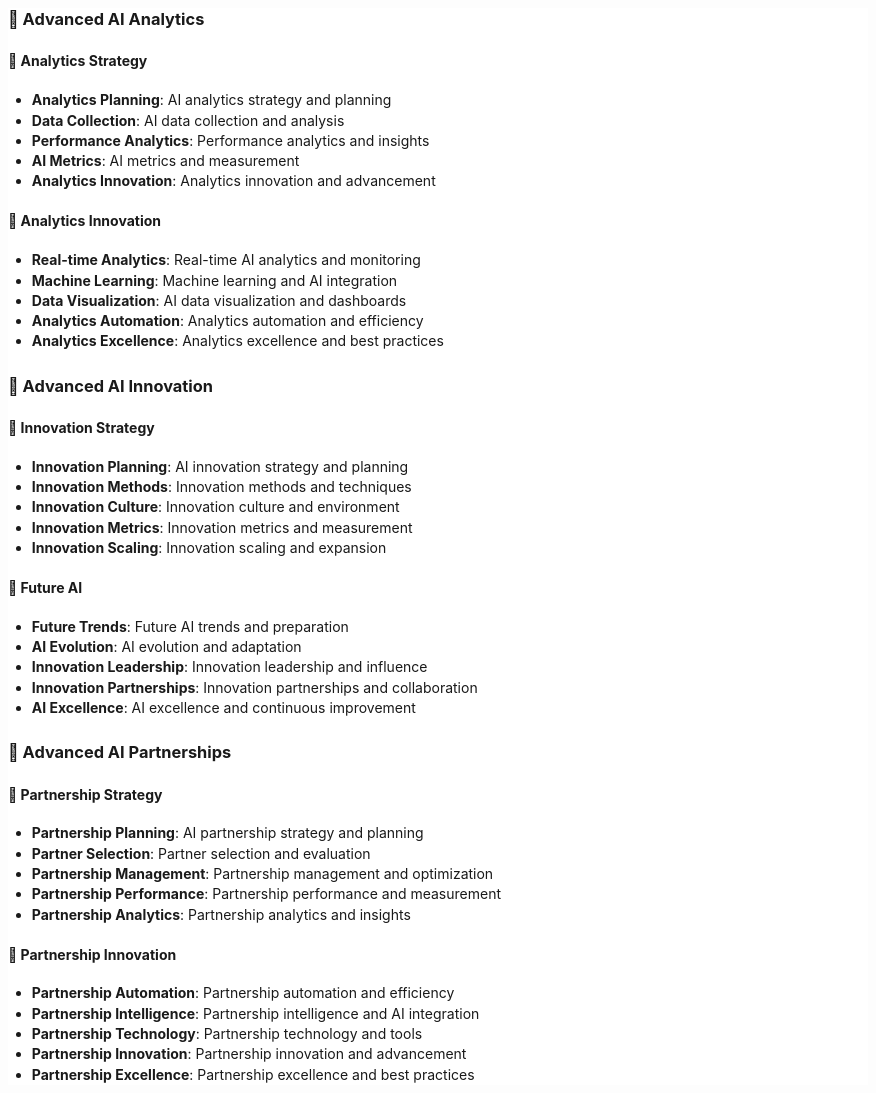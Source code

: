 
### **🎯 Advanced AI Analytics**


#### **🎯 Analytics Strategy**
- **Analytics Planning**: AI analytics strategy and planning
- **Data Collection**: AI data collection and analysis
- **Performance Analytics**: Performance analytics and insights
- **AI Metrics**: AI metrics and measurement
- **Analytics Innovation**: Analytics innovation and advancement


#### **🎯 Analytics Innovation**
- **Real-time Analytics**: Real-time AI analytics and monitoring
- **Machine Learning**: Machine learning and AI integration
- **Data Visualization**: AI data visualization and dashboards
- **Analytics Automation**: Analytics automation and efficiency
- **Analytics Excellence**: Analytics excellence and best practices


### **🎯 Advanced AI Innovation**


#### **🎯 Innovation Strategy**
- **Innovation Planning**: AI innovation strategy and planning
- **Innovation Methods**: Innovation methods and techniques
- **Innovation Culture**: Innovation culture and environment
- **Innovation Metrics**: Innovation metrics and measurement
- **Innovation Scaling**: Innovation scaling and expansion


#### **🎯 Future AI**
- **Future Trends**: Future AI trends and preparation
- **AI Evolution**: AI evolution and adaptation
- **Innovation Leadership**: Innovation leadership and influence
- **Innovation Partnerships**: Innovation partnerships and collaboration
- **AI Excellence**: AI excellence and continuous improvement


### **🎯 Advanced AI Partnerships**


#### **🎯 Partnership Strategy**
- **Partnership Planning**: AI partnership strategy and planning
- **Partner Selection**: Partner selection and evaluation
- **Partnership Management**: Partnership management and optimization
- **Partnership Performance**: Partnership performance and measurement
- **Partnership Analytics**: Partnership analytics and insights


#### **🎯 Partnership Innovation**
- **Partnership Automation**: Partnership automation and efficiency
- **Partnership Intelligence**: Partnership intelligence and AI integration
- **Partnership Technology**: Partnership technology and tools
- **Partnership Innovation**: Partnership innovation and advancement
- **Partnership Excellence**: Partnership excellence and best practices
